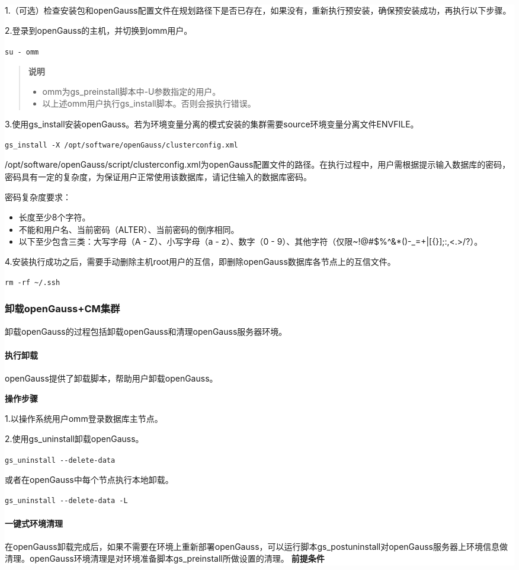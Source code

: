 1.（可选）检查安装包和openGauss配置文件在规划路径下是否已存在，如果没有，重新执行预安装，确保预安装成功，再执行以下步骤。

2.登录到openGauss的主机，并切换到omm用户。

   ```
su - omm
   ```

   > **说明** 
   >
   > - omm为gs_preinstall脚本中-U参数指定的用户。
   > - 以上述omm用户执行gs_install脚本。否则会报执行错误。

3.使用gs_install安装openGauss。若为环境变量分离的模式安装的集群需要source环境变量分离文件ENVFILE。

   ```
gs_install -X /opt/software/openGauss/clusterconfig.xml
   ```

 /opt/software/openGauss/script/clusterconfig.xml为openGauss配置文件的路径。在执行过程中，用户需根据提示输入数据库的密码，密码具有一定的复杂度，为保证用户正常使用该数据库，请记住输入的数据库密码。

 密码复杂度要求：

   - 长度至少8个字符。	
   - 不能和用户名、当前密码（ALTER）、当前密码的倒序相同。
   - 以下至少包含三类：大写字母（A - Z）、小写字母（a - z）、数字（0 - 9）、其他字符（仅限~!@#$%^&*()-_=+\|[{}];:,<.>/?）。

4.安装执行成功之后，需要手动删除主机root用户的互信，即删除openGauss数据库各节点上的互信文件。

   ```
rm -rf ~/.ssh
   ```

### 卸载openGauss+CM集群

卸载openGauss的过程包括卸载openGauss和清理openGauss服务器环境。

#### **执行卸载**

openGauss提供了卸载脚本，帮助用户卸载openGauss。

**操作步骤**

1.以操作系统用户omm登录数据库主节点。

2.使用gs_uninstall卸载openGauss。

   ```
gs_uninstall --delete-data
   ```

   或者在openGauss中每个节点执行本地卸载。

   ```
gs_uninstall --delete-data -L
   ```

#### **一键式环境清理**

在openGauss卸载完成后，如果不需要在环境上重新部署openGauss，可以运行脚本gs_postuninstall对openGauss服务器上环境信息做清理。openGauss环境清理是对环境准备脚本gs_preinstall所做设置的清理。
**前提条件**
